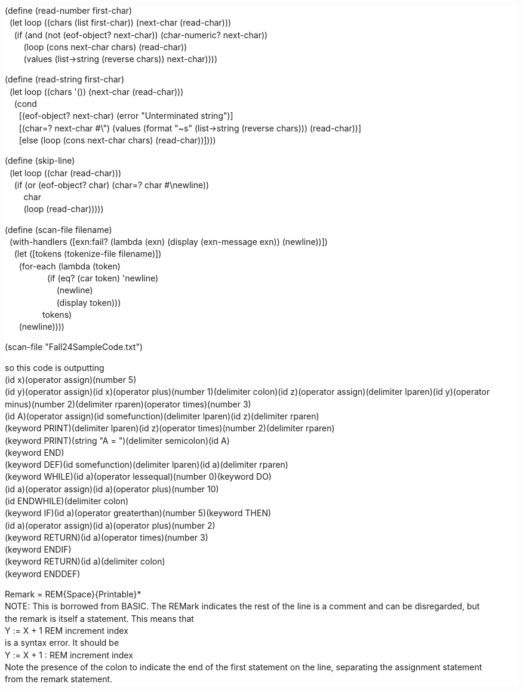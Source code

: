 (define (read-number first-char)  
  (let loop ((chars (list first-char)) (next-char (read-char)))  
    (if (and (not (eof-object? next-char)) (char-numeric? next-char))  
        (loop (cons next-char chars) (read-char))  
        (values (list->string (reverse chars)) next-char))))  
  
(define (read-string first-char)  
  (let loop ((chars '()) (next-char (read-char)))  
    (cond  
      \[(eof-object? next-char) (error "Unterminated string")\]  
      \[(char=? next-char #\\") (values (format "~s" (list->string (reverse chars))) (read-char))\]  
      \[else (loop (cons next-char chars) (read-char))\])))  
  
  
(define (skip-line)  
  (let loop ((char (read-char)))  
    (if (or (eof-object? char) (char=? char #\\newline))  
        char  
        (loop (read-char)))))  
  
(define (scan-file filename)  
  (with-handlers (\[exn:fail? (lambda (exn) (display (exn-message exn)) (newline))\])  
    (let (\[tokens (tokenize-file filename)\])  
      (for-each (lambda (token)  
                  (if (eq? (car token) 'newline)  
                      (newline)  
                      (display token)))  
                tokens)  
      (newline))))  
  
(scan-file "Fall24SampleCode.txt")  
  
  
so this code is outputting  
(id x)(operator assign)(number 5)  
(id y)(operator assign)(id x)(operator plus)(number 1)(delimiter colon)(id z)(operator assign)(delimiter lparen)(id y)(operator minus)(number 2)(delimiter rparen)(operator times)(number 3)  
(id A)(operator assign)(id somefunction)(delimiter lparen)(id z)(delimiter rparen)  
(keyword PRINT)(delimiter lparen)(id z)(operator times)(number 2)(delimiter rparen)  
(keyword PRINT)(string "A = ")(delimiter semicolon)(id A)  
(keyword END)  
(keyword DEF)(id somefunction)(delimiter lparen)(id a)(delimiter rparen)  
(keyword WHILE)(id a)(operator lessequal)(number 0)(keyword DO)  
(id a)(operator assign)(id a)(operator plus)(number 10)  
(id ENDWHILE)(delimiter colon)  
(keyword IF)(id a)(operator greaterthan)(number 5)(keyword THEN)  
(id a)(operator assign)(id a)(operator plus)(number 2)  
(keyword RETURN)(id a)(operator times)(number 3)  
(keyword ENDIF)  
(keyword RETURN)(id a)(delimiter colon)  
(keyword ENDDEF)  
  
Remark = REM{Space}{Printable}\*  
NOTE: This is borrowed from BASIC. The REMark indicates the rest of the line is a comment and can be disregarded, but  
the remark is itself a statement. This means that  
Y := X + 1 REM increment index  
is a syntax error. It should be  
Y := X + 1 : REM increment index  
Note the presence of the colon to indicate the end of the first statement on the line, separating the assignment statement  
from the remark statement.  
  